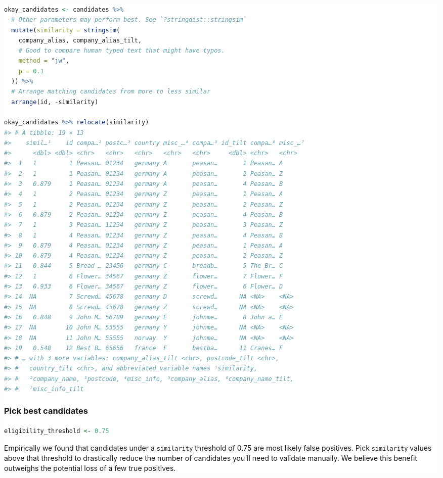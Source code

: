 ``` r
okay_candidates <- candidates %>%
  # Other parameters may perform best. See `?stringdist::stringsim`
  mutate(similarity = stringsim(
    company_alias, company_alias_tilt, 
    # Good to compare human typed text that might have typos.
    method = "jw", 
    p = 0.1
  )) %>% 
  # Arrange matching candidates from more to less similar
  arrange(id, -similarity)

okay_candidates %>% relocate(similarity)
#> # A tibble: 19 × 13
#>    simil…¹    id compa…² postc…³ country misc_…⁴ compa…⁵ id_tilt compa…⁶ misc_…⁷
#>      <dbl> <dbl> <chr>   <chr>   <chr>   <chr>   <chr>     <dbl> <chr>   <chr>  
#>  1   1         1 Peasan… 01234   germany A       peasan…       1 Peasan… A      
#>  2   1         1 Peasan… 01234   germany A       peasan…       2 Peasan… Z      
#>  3   0.879     1 Peasan… 01234   germany A       peasan…       4 Peasan… B      
#>  4   1         2 Peasan… 01234   germany Z       peasan…       1 Peasan… A      
#>  5   1         2 Peasan… 01234   germany Z       peasan…       2 Peasan… Z      
#>  6   0.879     2 Peasan… 01234   germany Z       peasan…       4 Peasan… B      
#>  7   1         3 Peasan… 11234   germany Z       peasan…       3 Peasan… Z      
#>  8   1         4 Peasan… 01234   germany Z       peasan…       4 Peasan… B      
#>  9   0.879     4 Peasan… 01234   germany Z       peasan…       1 Peasan… A      
#> 10   0.879     4 Peasan… 01234   germany Z       peasan…       2 Peasan… Z      
#> 11   0.844     5 Bread … 23456   germany C       breadb…       5 The Br… C      
#> 12   1         6 Flower… 34567   germany Z       flower…       7 Flower… F      
#> 13   0.933     6 Flower… 34567   germany Z       flower…       6 Flower… D      
#> 14  NA         7 Screwd… 45678   germany D       screwd…      NA <NA>    <NA>   
#> 15  NA         8 Screwd… 45678   germany Z       screwd…      NA <NA>    <NA>   
#> 16   0.848     9 John M… 56789   germany E       johnme…       8 John a… E      
#> 17  NA        10 John M… 55555   germany Y       johnme…      NA <NA>    <NA>   
#> 18  NA        11 John M… 55555   norway  Y       johnme…      NA <NA>    <NA>   
#> 19   0.548    12 Best B… 65656   france  F       bestba…      11 Cranes… F      
#> # … with 3 more variables: company_alias_tilt <chr>, postcode_tilt <chr>,
#> #   country_tilt <chr>, and abbreviated variable names ¹​similarity,
#> #   ²​company_name, ³​postcode, ⁴​misc_info, ⁵​company_alias, ⁶​company_name_tilt,
#> #   ⁷​misc_info_tilt
```

### Pick best candidates

``` r
eligibility_threshold <- 0.75
```

Empirically we found that candidates under a `similarity` threshold of
0.75 are most likely false positives. Pick `similarity` values above
that threshold to drastically reduce the number of candidates you’ll
need to validate manually. We believe this benefit outweighs the
potential loss of a few true positives.
